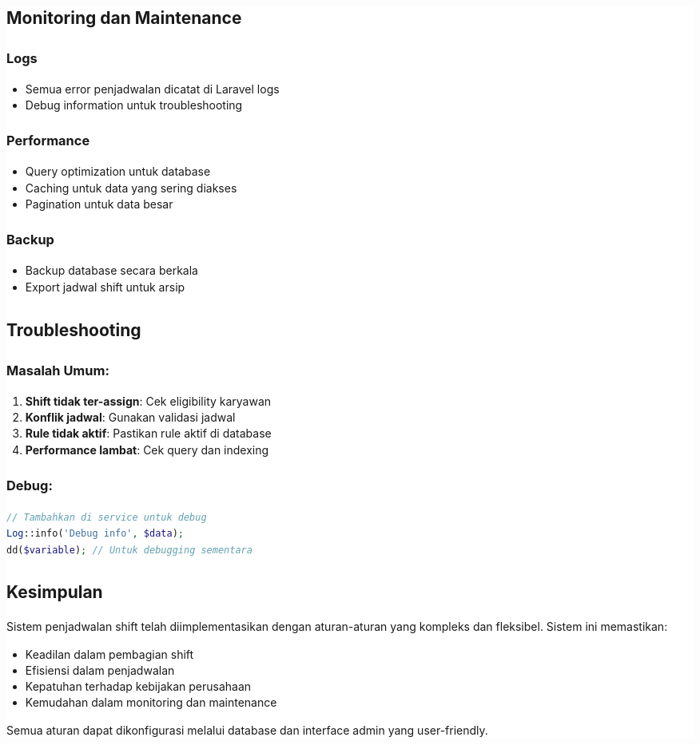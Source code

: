 ## Monitoring dan Maintenance

### Logs

-   Semua error penjadwalan dicatat di Laravel logs
-   Debug information untuk troubleshooting

### Performance

-   Query optimization untuk database
-   Caching untuk data yang sering diakses
-   Pagination untuk data besar

### Backup

-   Backup database secara berkala
-   Export jadwal shift untuk arsip

## Troubleshooting

### Masalah Umum:

1. **Shift tidak ter-assign**: Cek eligibility karyawan
2. **Konflik jadwal**: Gunakan validasi jadwal
3. **Rule tidak aktif**: Pastikan rule aktif di database
4. **Performance lambat**: Cek query dan indexing

### Debug:

```php
// Tambahkan di service untuk debug
Log::info('Debug info', $data);
dd($variable); // Untuk debugging sementara
```

## Kesimpulan

Sistem penjadwalan shift telah diimplementasikan dengan aturan-aturan yang kompleks dan fleksibel. Sistem ini memastikan:

-   Keadilan dalam pembagian shift
-   Efisiensi dalam penjadwalan
-   Kepatuhan terhadap kebijakan perusahaan
-   Kemudahan dalam monitoring dan maintenance

Semua aturan dapat dikonfigurasi melalui database dan interface admin yang user-friendly.
